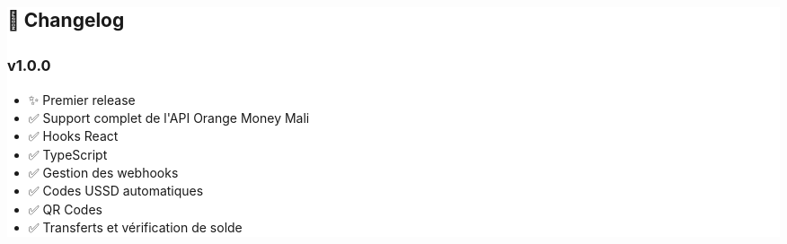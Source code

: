 ## 🔄 Changelog

### v1.0.0
- ✨ Premier release
- ✅ Support complet de l'API Orange Money Mali
- ✅ Hooks React
- ✅ TypeScript
- ✅ Gestion des webhooks
- ✅ Codes USSD automatiques
- ✅ QR Codes
- ✅ Transferts et vérification de solde 